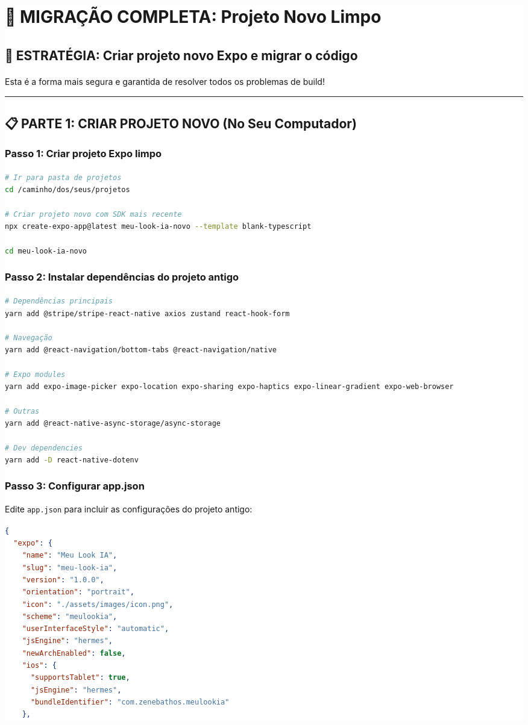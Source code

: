 # 🔄 MIGRAÇÃO COMPLETA: Projeto Novo Limpo

## 🎯 ESTRATÉGIA: Criar projeto novo Expo e migrar o código

Esta é a forma mais segura e garantida de resolver todos os problemas de build!

---

## 📋 PARTE 1: CRIAR PROJETO NOVO (No Seu Computador)

### Passo 1: Criar projeto Expo limpo

```bash
# Ir para pasta de projetos
cd /caminho/dos/seus/projetos

# Criar projeto novo com SDK mais recente
npx create-expo-app@latest meu-look-ia-novo --template blank-typescript

cd meu-look-ia-novo
```

### Passo 2: Instalar dependências do projeto antigo

```bash
# Dependências principais
yarn add @stripe/stripe-react-native axios zustand react-hook-form

# Navegação
yarn add @react-navigation/bottom-tabs @react-navigation/native

# Expo modules
yarn add expo-image-picker expo-location expo-sharing expo-haptics expo-linear-gradient expo-web-browser

# Outras
yarn add @react-native-async-storage/async-storage

# Dev dependencies
yarn add -D react-native-dotenv
```

### Passo 3: Configurar app.json

Edite `app.json` para incluir as configurações do projeto antigo:

```json
{
  "expo": {
    "name": "Meu Look IA",
    "slug": "meu-look-ia",
    "version": "1.0.0",
    "orientation": "portrait",
    "icon": "./assets/images/icon.png",
    "scheme": "meulookia",
    "userInterfaceStyle": "automatic",
    "jsEngine": "hermes",
    "newArchEnabled": false,
    "ios": {
      "supportsTablet": true,
      "jsEngine": "hermes",
      "bundleIdentifier": "com.zenebathos.meulookia"
    },
```
